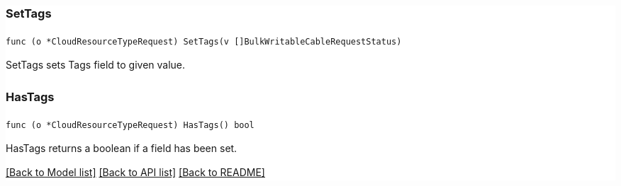 ### SetTags

`func (o *CloudResourceTypeRequest) SetTags(v []BulkWritableCableRequestStatus)`

SetTags sets Tags field to given value.

### HasTags

`func (o *CloudResourceTypeRequest) HasTags() bool`

HasTags returns a boolean if a field has been set.


[[Back to Model list]](../README.md#documentation-for-models) [[Back to API list]](../README.md#documentation-for-api-endpoints) [[Back to README]](../README.md)


